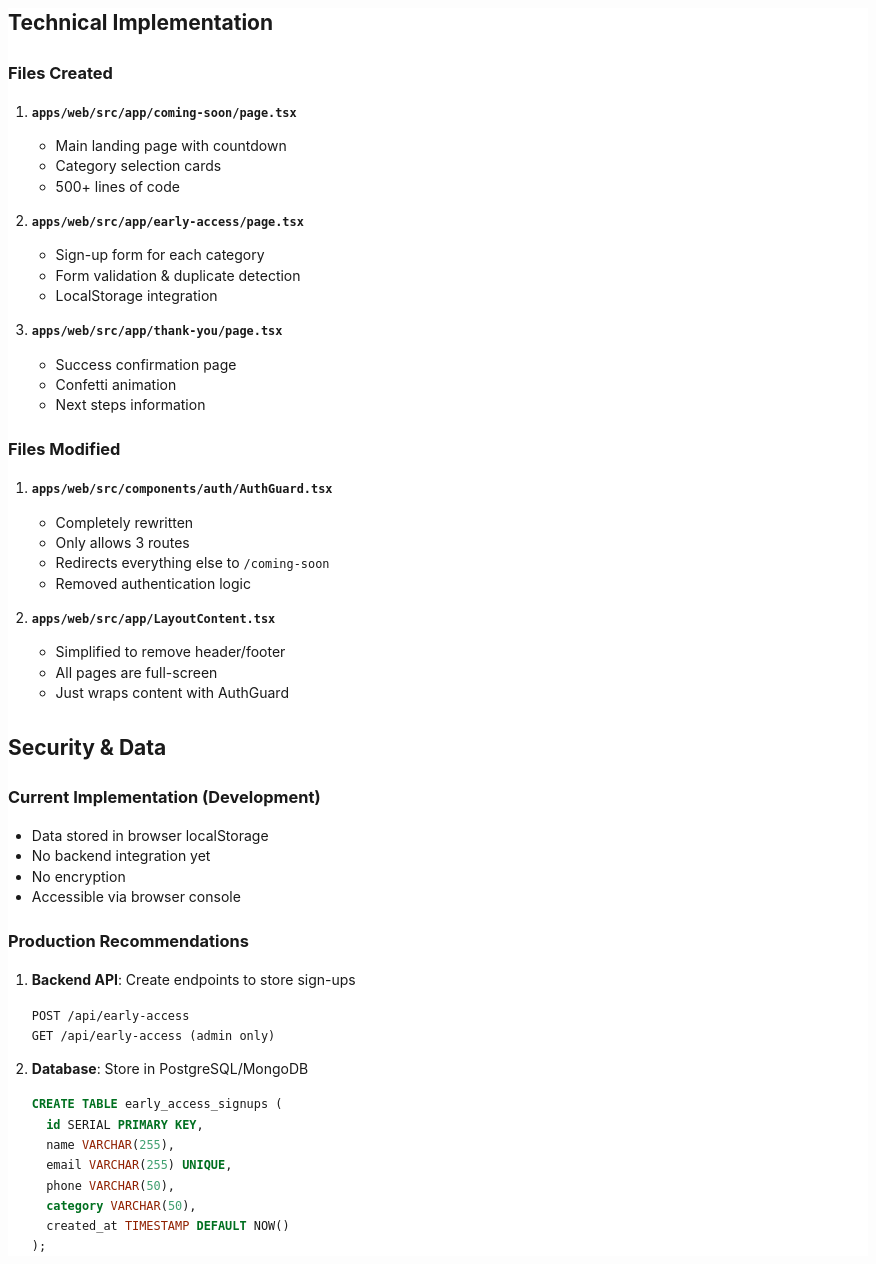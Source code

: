 ## Technical Implementation

### Files Created

1. **`apps/web/src/app/coming-soon/page.tsx`**
   - Main landing page with countdown
   - Category selection cards
   - 500+ lines of code

2. **`apps/web/src/app/early-access/page.tsx`**
   - Sign-up form for each category
   - Form validation & duplicate detection
   - LocalStorage integration

3. **`apps/web/src/app/thank-you/page.tsx`**
   - Success confirmation page
   - Confetti animation
   - Next steps information

### Files Modified

1. **`apps/web/src/components/auth/AuthGuard.tsx`**
   - Completely rewritten
   - Only allows 3 routes
   - Redirects everything else to `/coming-soon`
   - Removed authentication logic

2. **`apps/web/src/app/LayoutContent.tsx`**
   - Simplified to remove header/footer
   - All pages are full-screen
   - Just wraps content with AuthGuard

## Security & Data

### Current Implementation (Development)

- Data stored in browser localStorage
- No backend integration yet
- No encryption
- Accessible via browser console

### Production Recommendations

1. **Backend API**: Create endpoints to store sign-ups
   ```
   POST /api/early-access
   GET /api/early-access (admin only)
   ```

2. **Database**: Store in PostgreSQL/MongoDB
   ```sql
   CREATE TABLE early_access_signups (
     id SERIAL PRIMARY KEY,
     name VARCHAR(255),
     email VARCHAR(255) UNIQUE,
     phone VARCHAR(50),
     category VARCHAR(50),
     created_at TIMESTAMP DEFAULT NOW()
   );
   ```
